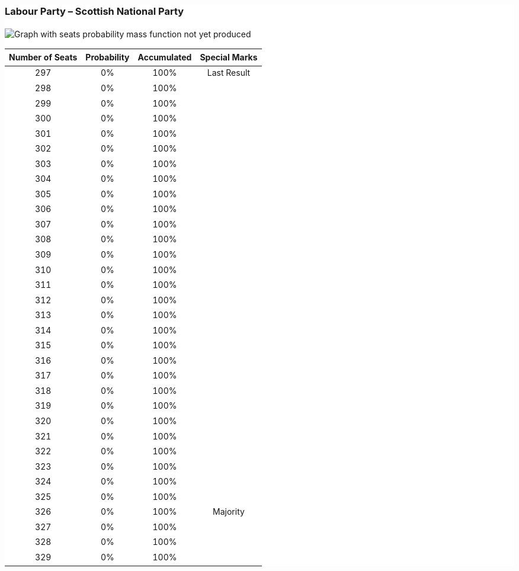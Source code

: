 ### Labour Party – Scottish National Party

![Graph with seats probability mass function not yet produced](2019-04-24-Panelbase-coalitions-seats-pmf-lab–snp.png "Seats Probability Mass Function")

| Number of Seats | Probability | Accumulated | Special Marks |
|:---------------:|:-----------:|:-----------:|:-------------:|
| 297 | 0% | 100% | Last Result |
| 298 | 0% | 100% |  |
| 299 | 0% | 100% |  |
| 300 | 0% | 100% |  |
| 301 | 0% | 100% |  |
| 302 | 0% | 100% |  |
| 303 | 0% | 100% |  |
| 304 | 0% | 100% |  |
| 305 | 0% | 100% |  |
| 306 | 0% | 100% |  |
| 307 | 0% | 100% |  |
| 308 | 0% | 100% |  |
| 309 | 0% | 100% |  |
| 310 | 0% | 100% |  |
| 311 | 0% | 100% |  |
| 312 | 0% | 100% |  |
| 313 | 0% | 100% |  |
| 314 | 0% | 100% |  |
| 315 | 0% | 100% |  |
| 316 | 0% | 100% |  |
| 317 | 0% | 100% |  |
| 318 | 0% | 100% |  |
| 319 | 0% | 100% |  |
| 320 | 0% | 100% |  |
| 321 | 0% | 100% |  |
| 322 | 0% | 100% |  |
| 323 | 0% | 100% |  |
| 324 | 0% | 100% |  |
| 325 | 0% | 100% |  |
| 326 | 0% | 100% | Majority |
| 327 | 0% | 100% |  |
| 328 | 0% | 100% |  |
| 329 | 0% | 100% |  |